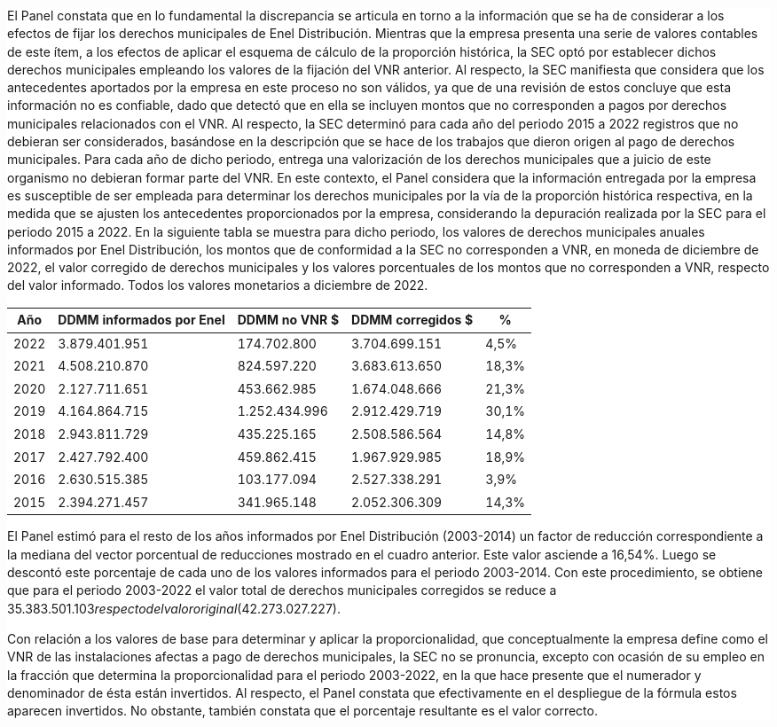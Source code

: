 El Panel constata que en lo fundamental la discrepancia se articula en torno a la información que se ha de considerar a los efectos de fijar los derechos municipales de Enel Distribución. Mientras que la empresa presenta una serie de valores contables de este ítem, a los efectos de aplicar el esquema de cálculo de la proporción histórica, la SEC optó por establecer dichos derechos municipales empleando los valores de la fijación del VNR anterior. Al respecto, la SEC manifiesta que considera que los antecedentes aportados por la empresa en este proceso no son válidos, ya que de una revisión de estos concluye que esta información no es confiable, dado que detectó que en ella se incluyen montos que no corresponden a pagos por derechos municipales relacionados con el VNR.
Al respecto, la SEC determinó para cada año del periodo 2015 a 2022 registros que no debieran ser considerados, basándose en la descripción que se hace de los trabajos que dieron origen al pago de derechos municipales. Para cada año de dicho periodo, entrega una valorización de los derechos municipales que a juicio de este organismo no debieran formar parte del VNR.
En este contexto, el Panel considera que la información entregada por la empresa es susceptible de ser empleada para determinar los derechos municipales por la vía de la proporción histórica respectiva, en la medida que se ajusten los antecedentes proporcionados por la empresa, considerando la depuración realizada por la SEC para el periodo 2015 a 2022.
En la siguiente tabla se muestra para dicho periodo, los valores de derechos municipales anuales informados por Enel Distribución, los montos que de conformidad a la SEC no corresponden a VNR, en moneda de diciembre de 2022, el valor corregido de derechos municipales y los valores porcentuales de los montos que no corresponden a VNR, respecto del valor informado. Todos los valores monetarios a diciembre de 2022.

| Año  | DDMM informados por Enel | DDMM no VNR $ | DDMM corregidos $ | %     |
| ---- | ------------------------ | ------------- | ----------------- | ----- |
| 2022 | 3.879.401.951            | 174.702.800   | 3.704.699.151     | 4,5%  |
| 2021 | 4.508.210.870            | 824.597.220   | 3.683.613.650     | 18,3% |
| 2020 | 2.127.711.651            | 453.662.985   | 1.674.048.666     | 21,3% |
| 2019 | 4.164.864.715            | 1.252.434.996 | 2.912.429.719     | 30,1% |
| 2018 | 2.943.811.729            | 435.225.165   | 2.508.586.564     | 14,8% |
| 2017 | 2.427.792.400            | 459.862.415   | 1.967.929.985     | 18,9% |
| 2016 | 2.630.515.385            | 103.177.094   | 2.527.338.291     | 3,9%  |
| 2015 | 2.394.271.457            | 341.965.148   | 2.052.306.309     | 14,3% |

El Panel estimó para el resto de los años informados por Enel Distribución (2003-2014) un factor de reducción correspondiente a la mediana del vector porcentual de reducciones mostrado en el cuadro anterior. Este valor asciende a 16,54%. Luego se descontó este porcentaje de cada uno de los valores informados para el periodo 2003-2014. Con este procedimiento, se obtiene que para el periodo 2003-2022 el valor total de derechos municipales corregidos se reduce a $35.383.501.103 respecto del valor original ($42.273.027.227).

Con relación a los valores de base para determinar y aplicar la proporcionalidad, que conceptualmente la empresa define como el VNR de las instalaciones afectas a pago de derechos municipales, la SEC no se pronuncia, excepto con ocasión de su empleo en la fracción que determina la proporcionalidad para el periodo 2003-2022, en la que hace presente que el numerador y denominador de ésta están invertidos. Al respecto, el Panel constata que efectivamente en el despliegue de la fórmula estos aparecen invertidos. No obstante, también constata que el porcentaje resultante es el valor correcto.
